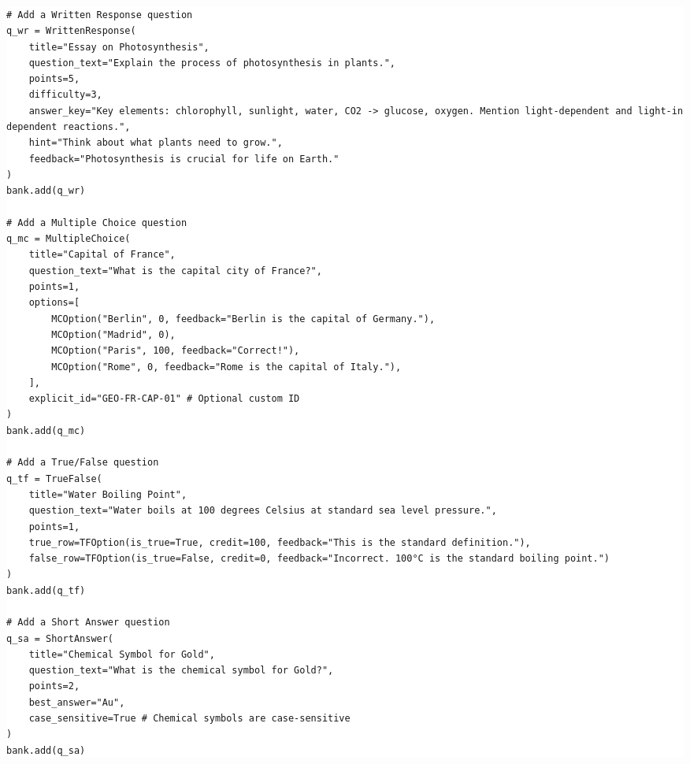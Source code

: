     # Add a Written Response question
    q_wr = WrittenResponse(
        title="Essay on Photosynthesis",
        question_text="Explain the process of photosynthesis in plants.",
        points=5,
        difficulty=3,
        answer_key="Key elements: chlorophyll, sunlight, water, CO2 -> glucose, oxygen. Mention light-dependent and light-independent reactions.",
        hint="Think about what plants need to grow.",
        feedback="Photosynthesis is crucial for life on Earth."
    )
    bank.add(q_wr)

    # Add a Multiple Choice question
    q_mc = MultipleChoice(
        title="Capital of France",
        question_text="What is the capital city of France?",
        points=1,
        options=[
            MCOption("Berlin", 0, feedback="Berlin is the capital of Germany."),
            MCOption("Madrid", 0),
            MCOption("Paris", 100, feedback="Correct!"),
            MCOption("Rome", 0, feedback="Rome is the capital of Italy."),
        ],
        explicit_id="GEO-FR-CAP-01" # Optional custom ID
    )
    bank.add(q_mc)

    # Add a True/False question
    q_tf = TrueFalse(
        title="Water Boiling Point",
        question_text="Water boils at 100 degrees Celsius at standard sea level pressure.",
        points=1,
        true_row=TFOption(is_true=True, credit=100, feedback="This is the standard definition."),
        false_row=TFOption(is_true=False, credit=0, feedback="Incorrect. 100°C is the standard boiling point.")
    )
    bank.add(q_tf)

    # Add a Short Answer question
    q_sa = ShortAnswer(
        title="Chemical Symbol for Gold",
        question_text="What is the chemical symbol for Gold?",
        points=2,
        best_answer="Au",
        case_sensitive=True # Chemical symbols are case-sensitive
    )
    bank.add(q_sa)
